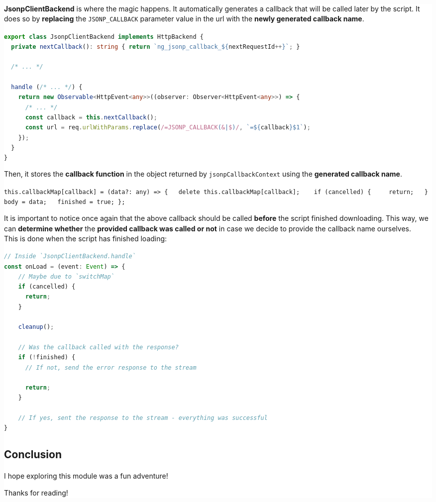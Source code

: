 **JsonpClientBackend** is where the magic happens. It automatically generates a callback that will be called later by the script. It does so by **replacing** the `JSONP_CALLBACK` parameter value in the url with the **newly generated callback name**.

```ts
export class JsonpClientBackend implements HttpBackend {
  private nextCallback(): string { return `ng_jsonp_callback_${nextRequestId++}`; }

  /* ... */

  handle (/* ... */) {
    return new Observable<HttpEvent<any>>((observer: Observer<HttpEvent<any>>) => {
      /* ... */
      const callback = this.nextCallback();
      const url = req.urlWithParams.replace(/=JSONP_CALLBACK(&|$)/, `=${callback}$1`);
    });
  }
}
```

Then, it stores the **callback function** in the object returned by `jsonpCallbackContext` using the **generated callback name**.

`this.callbackMap[callback] = (data?: any) => {   delete this.callbackMap[callback];    if (cancelled) {     return;   }    body = data;   finished = true; };`

It is important to notice once again that the above callback should be called **before** the script finished downloading. This way, we can **determine whether** the **provided callback was called or not** in case we decide to provide the callback name ourselves.  
This is done when the script has finished loading:

```ts
// Inside `JsonpClientBackend.handle`
const onLoad = (event: Event) => {
    // Maybe due to `switchMap`
    if (cancelled) {
      return;
    }

    cleanup();

    // Was the callback called with the response?
    if (!finished) {
      // If not, send the error response to the stream
      
      return;
    }

    // If yes, sent the response to the stream - everything was successful
}
```

## Conclusion

I hope exploring this module was a fun adventure!

Thanks for reading!
